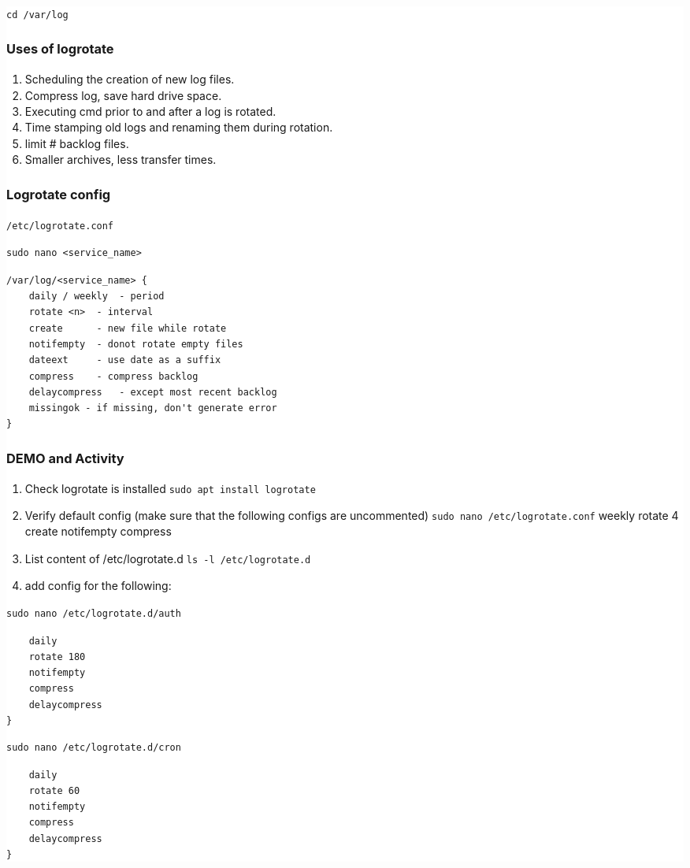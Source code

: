 ``` cd /var/log ```

### Uses of logrotate
1. Scheduling the creation of new log files.
2. Compress log, save hard drive space.
3. Executing cmd prior to and after a log is rotated.
4. Time stamping old logs and renaming them during rotation.
5. limit # backlog files.
6. Smaller archives, less transfer times. 

### Logrotate config
```/etc/logrotate.conf ```

```sudo nano <service_name>```
```
/var/log/<service_name> {
	daily / weekly	- period
	rotate <n>	- interval  
	create		- new file while rotate
	notifempty	- donot rotate empty files
	dateext		- use date as a suffix
	compress	- compress backlog
	delaycompress	- except most recent backlog
	missingok - if missing, don't generate error
}	
```
### DEMO and Activity

1. Check logrotate is installed
```sudo apt install logrotate```

2. Verify default config (make sure that the following configs are uncommented)
```sudo nano /etc/logrotate.conf```
weekly
rotate 4
create
notifempty
compress

3. List content of /etc/logrotate.d
``` ls -l /etc/logrotate.d ```

4. add config for the following:

``` sudo nano /etc/logrotate.d/auth ```
```/var/log/auth.log {
	daily
	rotate 180
	notifempty
	compress
	delaycompress
}
```
``` sudo nano /etc/logrotate.d/cron ```
```/var/log/corn.log {
	daily
	rotate 60
	notifempty
	compress
	delaycompress
}
```
